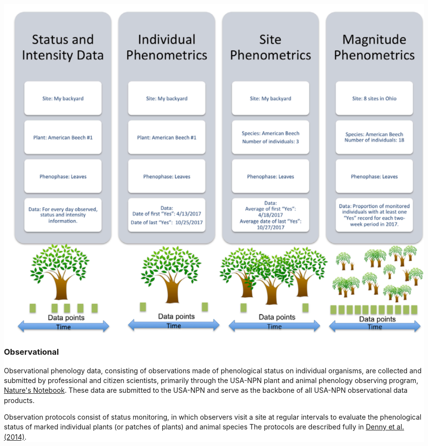 <img src="./docs/images/USA_NPN_data_types.png" width="900" />

### Observational

Observational phenology data, consisting of observations made of
phenological status on individual organisms, are collected and submitted
by professional and citizen scientists, primarily through the USA-NPN
plant and animal phenology observing program, [Nature's
Notebook](http://www.naturesnotebook.org/). These data are submitted to
the USA-NPN and serve as the backbone of all USA-NPN observational data
products.

Observation protocols consist of status monitoring, in which observers
visit a site at regular intervals to evaluate the phenological status of
marked individual plants (or patches of plants) and animal species The
protocols are described fully in [Denny et al.
(2014)](https://link.springer.com/article/10.1007/s00484-014-0789-5).
